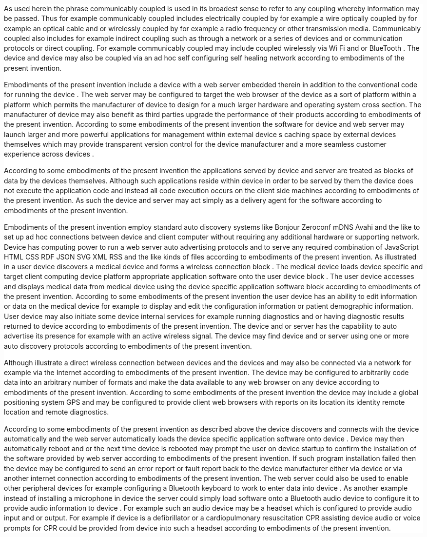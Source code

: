 As used herein the phrase communicably coupled is used in its broadest sense to refer to any coupling whereby information may be passed. Thus for example communicably coupled includes electrically coupled by for example a wire optically coupled by for example an optical cable and or wirelessly coupled by for example a radio frequency or other transmission media. Communicably coupled also includes for example indirect coupling such as through a network or a series of devices and or communication protocols or direct coupling. For example communicably coupled may include coupled wirelessly via Wi Fi and or BlueTooth . The device and device may also be coupled via an ad hoc self configuring self healing network according to embodiments of the present invention.

Embodiments of the present invention include a device with a web server embedded therein in addition to the conventional code for running the device . The web server may be configured to target the web browser of the device as a sort of platform within a platform which permits the manufacturer of device to design for a much larger hardware and operating system cross section. The manufacturer of device may also benefit as third parties upgrade the performance of their products according to embodiments of the present invention. According to some embodiments of the present invention the software for device and web server may launch larger and more powerful applications for management within external device s caching space by external devices themselves which may provide transparent version control for the device manufacturer and a more seamless customer experience across devices .

According to some embodiments of the present invention the applications served by device and server are treated as blocks of data by the devices themselves. Although such applications reside within device in order to be served by them the device does not execute the application code and instead all code execution occurs on the client side machines according to embodiments of the present invention. As such the device and server may act simply as a delivery agent for the software according to embodiments of the present invention.

Embodiments of the present invention employ standard auto discovery systems like Bonjour Zeroconf mDNS Avahi and the like to set up ad hoc connections between device and client computer without requiring any additional hardware or supporting network. Device has computing power to run a web server auto advertising protocols and to serve any required combination of JavaScript HTML CSS RDF JSON SVG XML RSS and the like kinds of files according to embodiments of the present invention. As illustrated in a user device discovers a medical device and forms a wireless connection block . The medical device loads device specific and target client computing device platform appropriate application software onto the user device block . The user device accesses and displays medical data from medical device using the device specific application software block according to embodiments of the present invention. According to some embodiments of the present invention the user device has an ability to edit information or data on the medical device for example to display and edit the configuration information or patient demographic information. User device may also initiate some device internal services for example running diagnostics and or having diagnostic results returned to device according to embodiments of the present invention. The device and or server has the capability to auto advertise its presence for example with an active wireless signal. The device may find device and or server using one or more auto discovery protocols according to embodiments of the present invention.

Although illustrate a direct wireless connection between devices and the devices and may also be connected via a network for example via the Internet according to embodiments of the present invention. The device may be configured to arbitrarily code data into an arbitrary number of formats and make the data available to any web browser on any device according to embodiments of the present invention. According to some embodiments of the present invention the device may include a global positioning system GPS and may be configured to provide client web browsers with reports on its location its identity remote location and remote diagnostics.

According to some embodiments of the present invention as described above the device discovers and connects with the device automatically and the web server automatically loads the device specific application software onto device . Device may then automatically reboot and or the next time device is rebooted may prompt the user on device startup to confirm the installation of the software provided by web server according to embodiments of the present invention. If such program installation failed then the device may be configured to send an error report or fault report back to the device manufacturer either via device or via another internet connection according to embodiments of the present invention. The web server could also be used to enable other peripheral devices for example configuring a Bluetooth keyboard to work to enter data into device . As another example instead of installing a microphone in device the server could simply load software onto a Bluetooth audio device to configure it to provide audio information to device . For example such an audio device may be a headset which is configured to provide audio input and or output. For example if device is a defibrillator or a cardiopulmonary resuscitation CPR assisting device audio or voice prompts for CPR could be provided from device into such a headset according to embodiments of the present invention.
